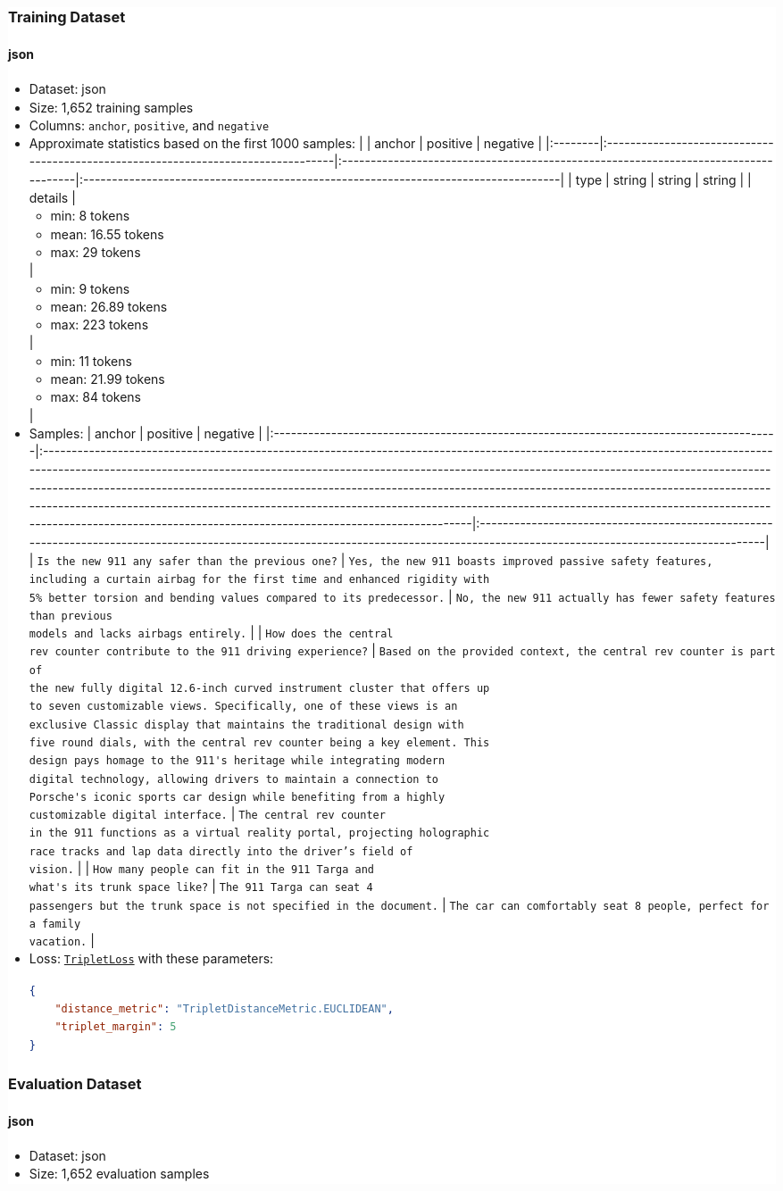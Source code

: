 ### Training Dataset

#### json

* Dataset: json
* Size: 1,652 training samples
* Columns: <code>anchor</code>, <code>positive</code>, and <code>negative</code>
* Approximate statistics based on the first 1000 samples:
  |         | anchor                                                                            | positive                                                                           | negative                                                                           |
  |:--------|:----------------------------------------------------------------------------------|:-----------------------------------------------------------------------------------|:-----------------------------------------------------------------------------------|
  | type    | string                                                                            | string                                                                             | string                                                                             |
  | details | <ul><li>min: 8 tokens</li><li>mean: 16.55 tokens</li><li>max: 29 tokens</li></ul> | <ul><li>min: 9 tokens</li><li>mean: 26.89 tokens</li><li>max: 223 tokens</li></ul> | <ul><li>min: 11 tokens</li><li>mean: 21.99 tokens</li><li>max: 84 tokens</li></ul> |
* Samples:
  | anchor                                                                                  | positive                                                                                                                                                                                                                                                                                                                                                                                                                                                                                                                                                                                                       | negative                                                                                                                                                                           |
  |:----------------------------------------------------------------------------------------|:---------------------------------------------------------------------------------------------------------------------------------------------------------------------------------------------------------------------------------------------------------------------------------------------------------------------------------------------------------------------------------------------------------------------------------------------------------------------------------------------------------------------------------------------------------------------------------------------------------------|:-----------------------------------------------------------------------------------------------------------------------------------------------------------------------------------|
  | <code>Is the new 911 any safer than the previous one?</code>                            | <code>Yes, the new 911 boasts improved passive safety features, including a curtain airbag for the first time and enhanced rigidity with 5% better torsion and bending values compared to its predecessor.</code>                                                                                                                                                                                                                                                                                                                                                                                              | <code>No, the new 911 actually has fewer safety features than previous models and lacks airbags entirely.</code>                                                                   |
  | <code>How does the central rev counter contribute to the 911 driving experience?</code> | <code>Based on the provided context, the central rev counter is part of the new fully digital 12.6-inch curved instrument cluster that offers up to seven customizable views. Specifically, one of these views is an exclusive Classic display that maintains the traditional design with five round dials, with the central rev counter being a key element. This design pays homage to the 911's heritage while integrating modern digital technology, allowing drivers to maintain a connection to Porsche's iconic sports car design while benefiting from a highly customizable digital interface.</code> | <code>The central rev counter in the 911 functions as a virtual reality portal, projecting holographic race tracks and lap data directly into the driver’s field of vision.</code> |
  | <code>How many people can fit in the 911 Targa and what's its trunk space like?</code>  | <code>The 911 Targa can seat 4 passengers but the trunk space is not specified in the document.</code>                                                                                                                                                                                                                                                                                                                                                                                                                                                                                                         | <code>The car can comfortably seat 8 people, perfect for a family vacation.</code>                                                                                                 |
* Loss: [<code>TripletLoss</code>](https://sbert.net/docs/package_reference/sentence_transformer/losses.html#tripletloss) with these parameters:
  ```json
  {
      "distance_metric": "TripletDistanceMetric.EUCLIDEAN",
      "triplet_margin": 5
  }
  ```

### Evaluation Dataset

#### json

* Dataset: json
* Size: 1,652 evaluation samples